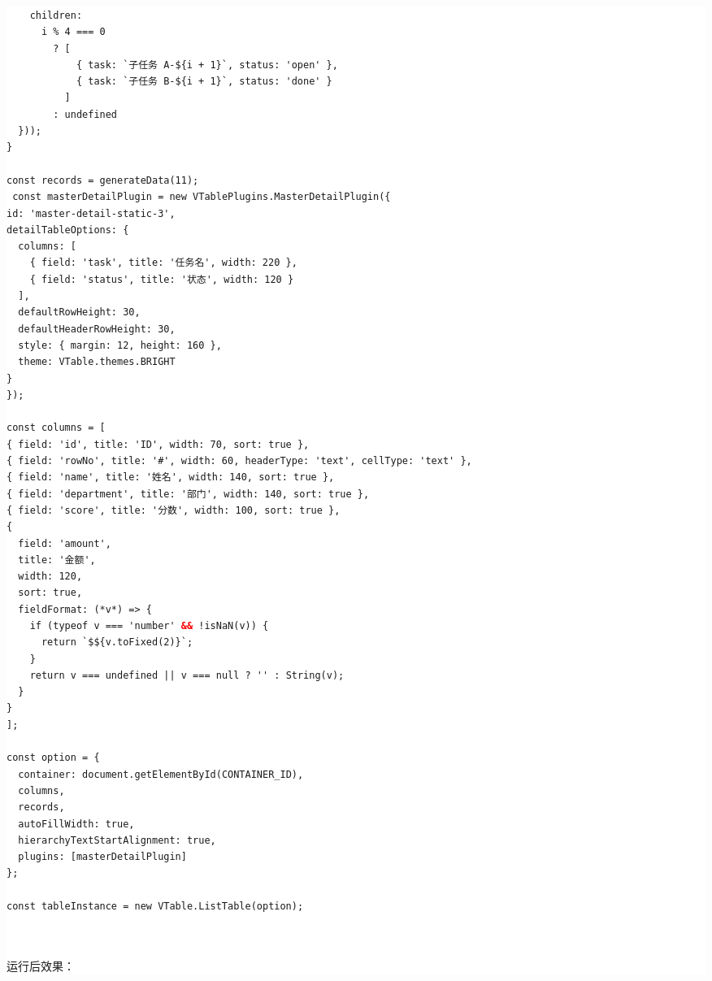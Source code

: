```xml
    children:
      i % 4 === 0
        ? [
            { task: `子任务 A-${i + 1}`, status: 'open' },
            { task: `子任务 B-${i + 1}`, status: 'done' }
          ]
        : undefined
  }));
}

const records = generateData(11);
 const masterDetailPlugin = new VTablePlugins.MasterDetailPlugin({
id: 'master-detail-static-3',
detailTableOptions: {
  columns: [
    { field: 'task', title: '任务名', width: 220 },
    { field: 'status', title: '状态', width: 120 }
  ],
  defaultRowHeight: 30,
  defaultHeaderRowHeight: 30,
  style: { margin: 12, height: 160 },
  theme: VTable.themes.BRIGHT
}
});

const columns = [
{ field: 'id', title: 'ID', width: 70, sort: true },
{ field: 'rowNo', title: '#', width: 60, headerType: 'text', cellType: 'text' },
{ field: 'name', title: '姓名', width: 140, sort: true },
{ field: 'department', title: '部门', width: 140, sort: true },
{ field: 'score', title: '分数', width: 100, sort: true },
{
  field: 'amount',
  title: '金额',
  width: 120,
  sort: true,
  fieldFormat: (*v*) => {
    if (typeof v === 'number' && !isNaN(v)) {
      return `$${v.toFixed(2)}`;
    }
    return v === undefined || v === null ? '' : String(v);
  }
}
];

const option = {
  container: document.getElementById(CONTAINER_ID),
  columns,
  records,
  autoFillWidth: true,
  hierarchyTextStartAlignment: true,
  plugins: [masterDetailPlugin]
};

const tableInstance = new VTable.ListTable(option);

    

```
运行后效果：    
